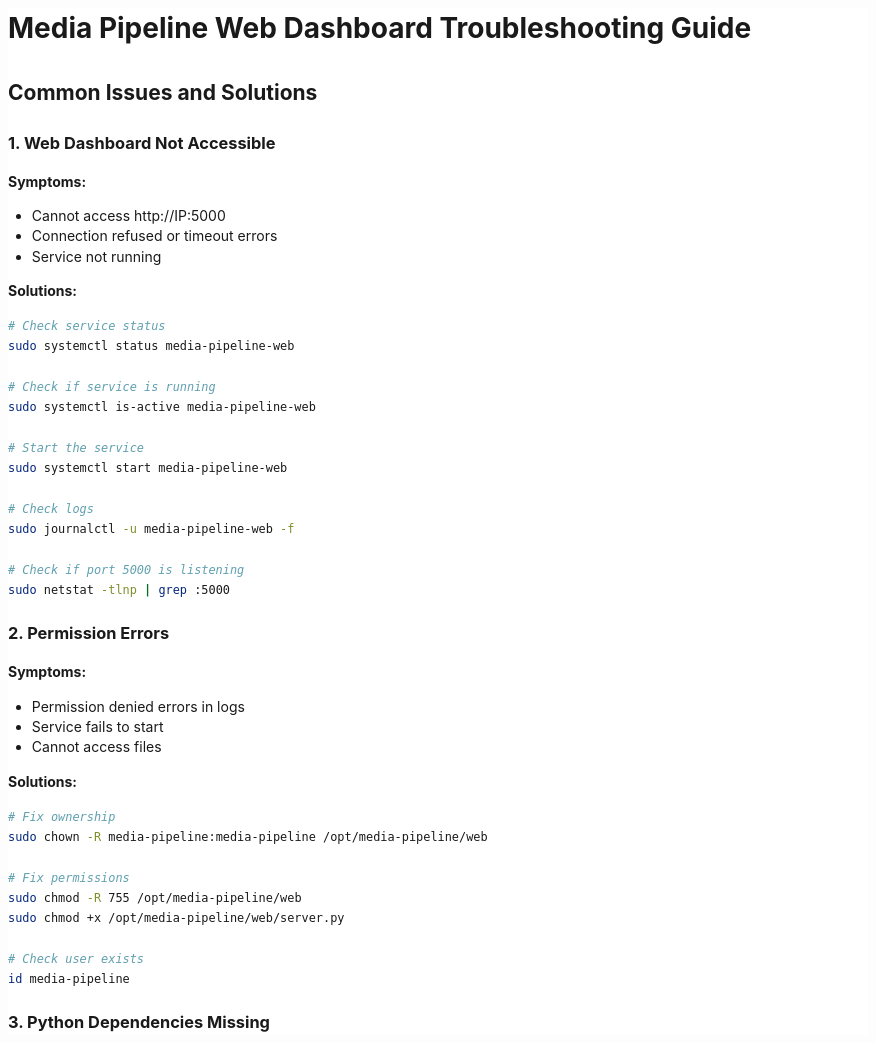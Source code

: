 # Media Pipeline Web Dashboard Troubleshooting Guide

## Common Issues and Solutions

### 1. Web Dashboard Not Accessible

**Symptoms:**
- Cannot access http://IP:5000
- Connection refused or timeout errors
- Service not running

**Solutions:**
```bash
# Check service status
sudo systemctl status media-pipeline-web

# Check if service is running
sudo systemctl is-active media-pipeline-web

# Start the service
sudo systemctl start media-pipeline-web

# Check logs
sudo journalctl -u media-pipeline-web -f

# Check if port 5000 is listening
sudo netstat -tlnp | grep :5000
```

### 2. Permission Errors

**Symptoms:**
- Permission denied errors in logs
- Service fails to start
- Cannot access files

**Solutions:**
```bash
# Fix ownership
sudo chown -R media-pipeline:media-pipeline /opt/media-pipeline/web

# Fix permissions
sudo chmod -R 755 /opt/media-pipeline/web
sudo chmod +x /opt/media-pipeline/web/server.py

# Check user exists
id media-pipeline
```

### 3. Python Dependencies Missing
